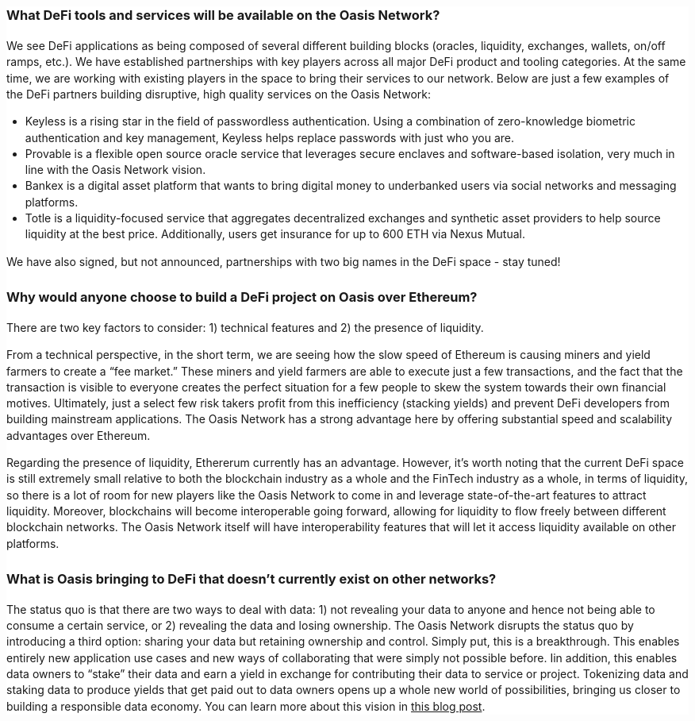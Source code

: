 ### **What DeFi tools and services will be available on the Oasis Network?**

We see DeFi applications as being composed of several different building blocks \(oracles, liquidity, exchanges, wallets, on/off ramps, etc.\). We have established partnerships with key players across all major DeFi product and tooling categories. At the same time, we are working with existing players in the space to bring their services to our network. Below are just a few examples of the DeFi partners building disruptive, high quality services on the Oasis Network:

* Keyless is a rising star in the field of passwordless authentication. Using a combination of zero-knowledge biometric authentication and key management, Keyless helps replace passwords with just who you are.
* Provable is a flexible open source oracle service that leverages secure enclaves and software-based isolation, very much in line with the Oasis Network vision.
* Bankex is a digital asset platform that wants to bring digital money to underbanked users via social networks and messaging platforms.
* Totle is a liquidity-focused service that aggregates decentralized exchanges and synthetic asset providers to help source liquidity at the best price. Additionally, users get insurance for up to 600 ETH via Nexus Mutual.

We have also signed, but not announced, partnerships with two big names in the DeFi space - stay tuned!

### **Why would anyone choose to build a DeFi project on Oasis over Ethereum?**

There are two key factors to consider: 1\) technical features and 2\) the presence of liquidity.

From a technical perspective, in the short term, we are seeing how the slow speed of Ethereum is causing miners and yield farmers to create a “fee market.” These miners and yield farmers are able to execute just a few transactions, and the fact that the transaction is visible to everyone creates the perfect situation for a few people to skew the system towards their own financial motives. Ultimately, just a select few risk takers profit from this inefficiency \(stacking yields\) and prevent DeFi developers from building mainstream applications. The Oasis Network has a strong advantage here by offering substantial speed and scalability advantages over Ethereum.

Regarding the presence of liquidity, Ethererum currently has an advantage. However, it’s worth noting that the current DeFi space is still extremely small relative to both the blockchain industry as a whole and the FinTech industry as a whole, in terms of liquidity, so there is a lot of room for new players like the Oasis Network to come in and leverage state-of-the-art features to attract liquidity. Moreover, blockchains will become interoperable going forward, allowing for liquidity to flow freely between different blockchain networks. The Oasis Network itself will have interoperability features that will let it access liquidity available on other platforms.

### **What is Oasis bringing to DeFi that doesn’t currently exist on other networks?**

The status quo is that there are two ways to deal with data: 1\) not revealing your data to anyone and hence not being able to consume a certain service, or 2\) revealing the data and losing ownership. The Oasis Network disrupts the status quo by introducing a third option: sharing your data but retaining ownership and control. Simply put, this is a breakthrough. This enables entirely new application use cases and new ways of collaborating that were simply not possible before. Iin addition, this enables data owners to “stake” their data and earn a yield in exchange for contributing their data to service or project. Tokenizing data and staking data to produce yields that get paid out to data owners opens up a whole new world of possibilities, bringing us closer to building a responsible data economy. You can learn more about this vision in [this blog post](https://medium.com/oasis-protocol-project/programming-data-and-money-the-data-market-yield-ad27a8b35c10).
